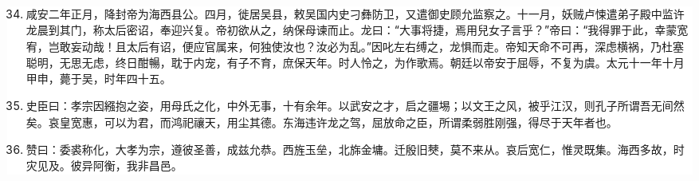 34. <span id="穆帝哀帝海西公-34"></span>
咸安二年正月，降封帝为海西县公。四月，徙居吴县，敕吴国内史刁彝防卫，又遣御史顾允监察之。十一月，妖贼卢悚遣弟子殿中监许龙晨到其门，称太后密诏，奉迎兴复。帝初欲从之，纳保母谏而止。龙曰：“大事将捷，焉用兒女子言乎？”帝曰：“我得罪于此，幸蒙宽宥，岂敢妄动哉！且太后有诏，便应官属来，何独使汝也？汝必为乱。”因叱左右缚之，龙惧而走。帝知天命不可再，深虑横祸，乃杜塞聪明，无思无虑，终日酣暢，耽于内宠，有子不育，庶保天年。时人怜之，为作歌焉。朝廷以帝安于屈辱，不复为虞。太元十一年十月甲申，薨于吴，时年四十五。

35. <span id="穆帝哀帝海西公-35"></span>
史臣曰：孝宗因繦抱之姿，用母氏之化，中外无事，十有余年。以武安之才，启之疆埸；以文王之风，被乎江汉，则孔子所谓吾无间然矣。哀皇宽惠，可以为君，而鸿祀禳天，用尘其德。东海违许龙之驾，屈放命之臣，所谓柔弱胜刚强，得尽于天年者也。

36. <span id="穆帝哀帝海西公-36"></span>
赞曰：委裘称化，大孝为宗，遵彼圣善，成兹允恭。西旌玉垒，北旆金墉。迁殷旧僰，莫不来从。哀后宽仁，惟灵既集。海西多故，时灾见及。彼异阿衡，我非昌邑。
